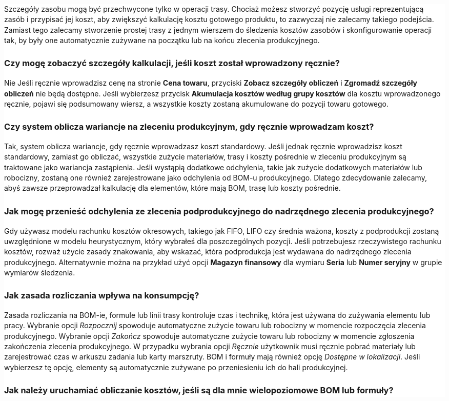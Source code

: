 Szczegóły zasobu mogą być przechwycone tylko w operacji trasy. Chociaż możesz stworzyć pozycję usługi reprezentującą zasób i przypisać jej koszt, aby zwiększyć kalkulację kosztu gotowego produktu, to zazwyczaj nie zalecamy takiego podejścia. Zamiast tego zalecamy stworzenie prostej trasy z jednym wierszem do śledzenia kosztów zasobów i skonfigurowanie operacji tak, by były one automatycznie zużywane na początku lub na końcu zlecenia produkcyjnego.

### <a name="can-i-view-the-calculation-details-if-the-cost-is-manually-entered"></a>Czy mogę zobaczyć szczegóły kalkulacji, jeśli koszt został wprowadzony ręcznie?

Nie Jeśli ręcznie wprowadzisz cenę na stronie **Cena towaru**, przyciski **Zobacz szczegóły obliczeń** i **Zgromadź szczegóły obliczeń** nie będą dostępne. Jeśli wybierzesz przycisk **Akumulacja kosztów według grupy kosztów** dla kosztu wprowadzonego ręcznie, pojawi się podsumowany wiersz, a wszystkie koszty zostaną akumulowane do pozycji towaru gotowego.

### <a name="does-the-system-calculate-variances-on-a-production-order-when-i-manually-enter-the-cost"></a>Czy system oblicza wariancje na zleceniu produkcyjnym, gdy ręcznie wprowadzam koszt?

Tak, system oblicza wariancje, gdy ręcznie wprowadzasz koszt standardowy. Jeśli jednak ręcznie wprowadzisz koszt standardowy, zamiast go obliczać, wszystkie zużycie materiałów, trasy i koszty pośrednie w zleceniu produkcyjnym są traktowane jako wariancja zastąpienia. Jeśli wystąpią dodatkowe odchylenia, takie jak zużycie dodatkowych materiałów lub robocizny, zostaną one również zarejestrowane jako odchylenia od BOM-u produkcyjnego. Dlatego zdecydowanie zalecamy, abyś zawsze przeprowadzał kalkulację dla elementów, które mają BOM, trasę lub koszty pośrednie.

### <a name="how-can-i-carry-the-variances-from-a-subproduction-order-to-the-parent-production-order"></a>Jak mogę przenieść odchylenia ze zlecenia podprodukcyjnego do nadrzędnego zlecenia produkcyjnego?

Gdy używasz modelu rachunku kosztów okresowych, takiego jak FIFO, LIFO czy średnia ważona, koszty z podprodukcji zostaną uwzględnione w modelu heurystycznym, który wybrałeś dla poszczególnych pozycji. Jeśli potrzebujesz rzeczywistego rachunku kosztów, rozważ użycie zasady znakowania, aby wskazać, która podprodukcja jest wydawana do nadrzędnego zlecenia produkcyjnego. Alternatywnie można na przykład użyć opcji **Magazyn finansowy** dla wymiaru **Seria** lub **Numer seryjny** w grupie wymiarów śledzenia.

### <a name="how-does-the-flushing-principle-affect-consumption"></a>Jak zasada rozliczania wpływa na konsumpcję?

Zasada rozliczania na BOM-ie, formule lub linii trasy kontroluje czas i technikę, która jest używana do zużywania elementu lub pracy. Wybranie opcji *Rozpocznij* spowoduje automatyczne zużycie towaru lub robocizny w momencie rozpoczęcia zlecenia produkcyjnego. Wybranie opcji *Zakończ* spowoduje automatyczne zużycie towaru lub robocizny w momencie zgłoszenia zakończenia zlecenia produkcyjnego. W przypadku wybrania opcji *Ręcznie* użytkownik musi ręcznie pobrać materiały lub zarejestrować czas w arkuszu zadania lub karty marszruty. BOM i formuły mają również opcję *Dostępne w lokalizacji*. Jeśli wybierzesz tę opcję, elementy są automatycznie zużywane po przeniesieniu ich do hali produkcyjnej.

### <a name="how-should-i-run-cost-calculations-if-i-have-multi-level-boms-or-formulas"></a>Jak należy uruchamiać obliczanie kosztów, jeśli są dla mnie wielopoziomowe BOM lub formuły?

